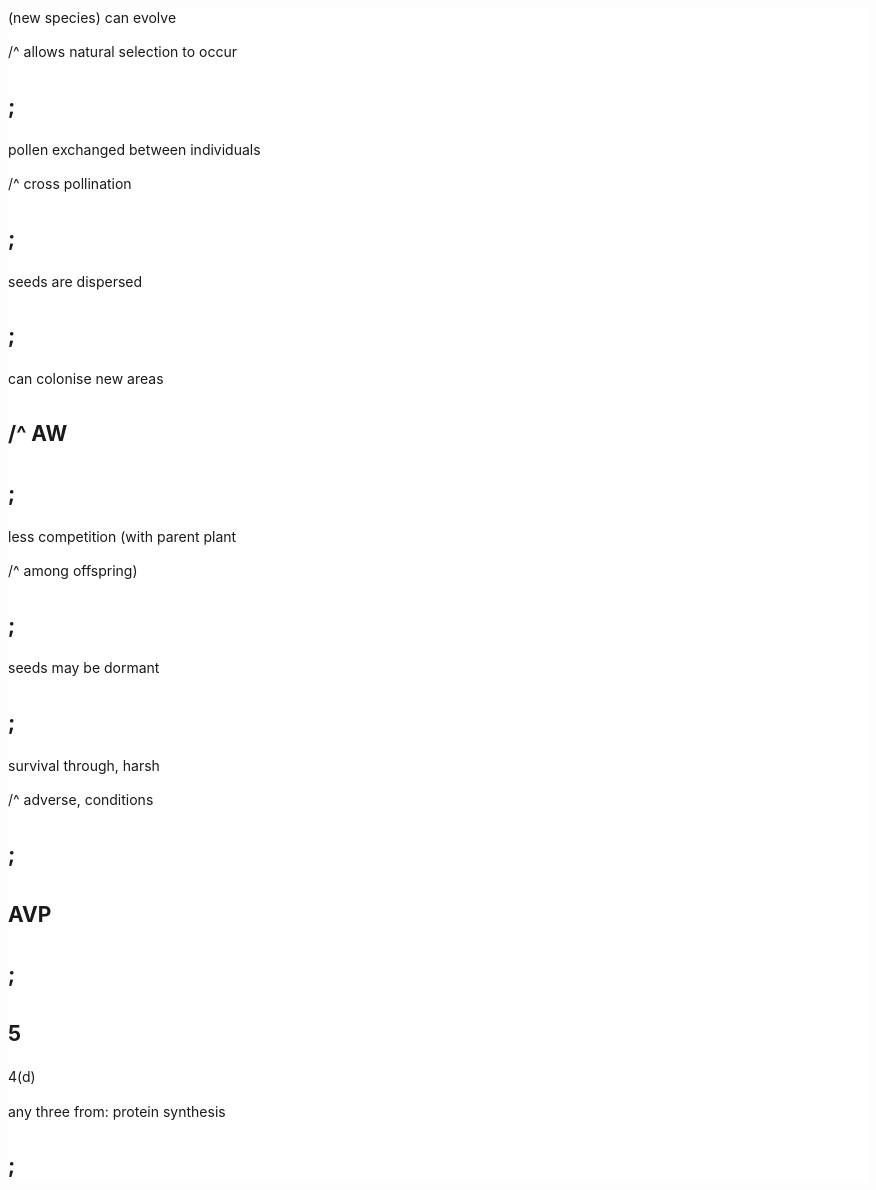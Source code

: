  (new species) can evolve 

 /^ allows natural selection to occur 

## ; 

 pollen exchanged between individuals 

 /^ cross pollination 

## ; 

 seeds are dispersed 

## ; 

 can colonise new areas 

## /^ AW 

## ; 

 less competition (with parent plant 

 /^ among offspring) 

## ; 

 seeds may be dormant 

## ; 

 survival through, harsh 

 /^ adverse, conditions 

## ; 

## AVP 

## ; 

## 5 

 4(d) 

 any three from: protein synthesis 

## ; 
